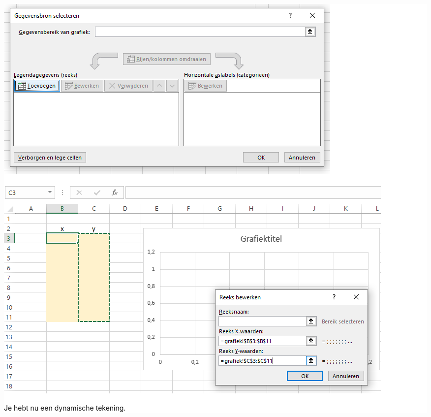 ![image-20231103124104922](./.assets/image-20231103124104922.png)

![image-20231103124153295](./.assets/image-20231103124153295.png)

Je hebt nu een dynamische tekening.
